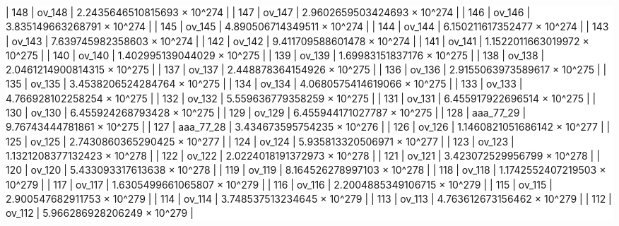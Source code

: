 | 148 | ov_148 | 2.2435646510815693 × 10^274 |
| 147 | ov_147 | 2.9602659503424693 × 10^274 |
| 146 | ov_146 | 3.835149663268791 × 10^274 |
| 145 | ov_145 | 4.890506714349511 × 10^274 |
| 144 | ov_144 | 6.150211617352477 × 10^274 |
| 143 | ov_143 | 7.639745982358603 × 10^274 |
| 142 | ov_142 | 9.411709588601478 × 10^274 |
| 141 | ov_141 | 1.1522011663019972 × 10^275 |
| 140 | ov_140 | 1.402995139044029 × 10^275 |
| 139 | ov_139 | 1.69983151837176 × 10^275 |
| 138 | ov_138 | 2.0461214900814315 × 10^275 |
| 137 | ov_137 | 2.448878364154926 × 10^275 |
| 136 | ov_136 | 2.9155063973589617 × 10^275 |
| 135 | ov_135 | 3.4538206524284764 × 10^275 |
| 134 | ov_134 | 4.0680575414619066 × 10^275 |
| 133 | ov_133 | 4.766928102258254 × 10^275 |
| 132 | ov_132 | 5.559636779358259 × 10^275 |
| 131 | ov_131 | 6.455917922696514 × 10^275 |
| 130 | ov_130 | 6.455924268793428 × 10^275 |
| 129 | ov_129 | 6.455944171027787 × 10^275 |
| 128 | aaa_77_29 | 9.76743444781861 × 10^275 |
| 127 | aaa_77_28 | 3.434673595754235 × 10^276 |
| 126 | ov_126 | 1.1460821051686142 × 10^277 |
| 125 | ov_125 | 2.7430860365290425 × 10^277 |
| 124 | ov_124 | 5.935813320506971 × 10^277 |
| 123 | ov_123 | 1.1321208377132423 × 10^278 |
| 122 | ov_122 | 2.0224018191372973 × 10^278 |
| 121 | ov_121 | 3.423072529956799 × 10^278 |
| 120 | ov_120 | 5.433093317613638 × 10^278 |
| 119 | ov_119 | 8.164526278997103 × 10^278 |
| 118 | ov_118 | 1.1742552407219503 × 10^279 |
| 117 | ov_117 | 1.6305499661065807 × 10^279 |
| 116 | ov_116 | 2.2004885349106715 × 10^279 |
| 115 | ov_115 | 2.900547682911753 × 10^279 |
| 114 | ov_114 | 3.748537513234645 × 10^279 |
| 113 | ov_113 | 4.763612673156462 × 10^279 |
| 112 | ov_112 | 5.966286928206249 × 10^279 |